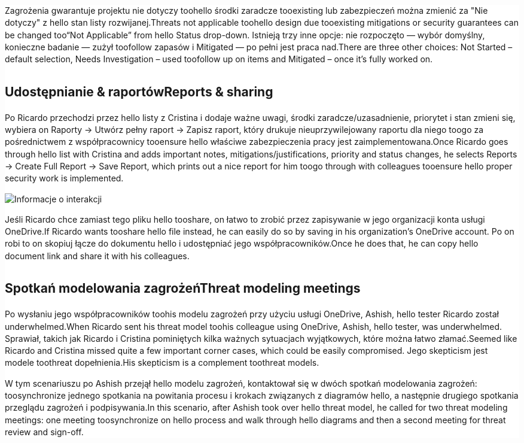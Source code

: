 <span data-ttu-id="7edf7-195">Zagrożenia gwarantuje projektu nie dotyczy toohello środki zaradcze tooexisting lub zabezpieczeń można zmienić za "Nie dotyczy" z hello stan listy rozwijanej.</span><span class="sxs-lookup"><span data-stu-id="7edf7-195">Threats not applicable toohello design due tooexisting mitigations or security guarantees can be changed too“Not Applicable” from hello Status drop-down.</span></span> <span data-ttu-id="7edf7-196">Istnieją trzy inne opcje: nie rozpoczęto — wybór domyślny, konieczne badanie — zużył toofollow zapasów i Mitigated — po pełni jest praca nad.</span><span class="sxs-lookup"><span data-stu-id="7edf7-196">There are three other choices: Not Started – default selection, Needs Investigation – used toofollow up on items and Mitigated – once it’s fully worked on.</span></span>

## <a name="reports--sharing"></a><span data-ttu-id="7edf7-197">Udostępnianie & raportów</span><span class="sxs-lookup"><span data-stu-id="7edf7-197">Reports & sharing</span></span>

<span data-ttu-id="7edf7-198">Po Ricardo przechodzi przez hello listy z Cristina i dodaje ważne uwagi, środki zaradcze/uzasadnienie, priorytet i stan zmieni się, wybiera on Raporty -> Utwórz pełny raport -> Zapisz raport, który drukuje nieuprzywilejowany raportu dla niego toogo za pośrednictwem z współpracownicy tooensure hello właściwe zabezpieczenia pracy jest zaimplementowana.</span><span class="sxs-lookup"><span data-stu-id="7edf7-198">Once Ricardo goes through hello list with Cristina and adds important notes, mitigations/justifications, priority and status changes, he selects Reports -> Create Full Report -> Save Report, which prints out a nice report for him toogo through with colleagues tooensure hello proper security work is implemented.</span></span>

![Informacje o interakcji](./media/azure-security-threat-modeling-tool/report.png)

<span data-ttu-id="7edf7-200">Jeśli Ricardo chce zamiast tego pliku hello tooshare, on łatwo to zrobić przez zapisywanie w jego organizacji konta usługi OneDrive.</span><span class="sxs-lookup"><span data-stu-id="7edf7-200">If Ricardo wants tooshare hello file instead, he can easily do so by saving in his organization’s OneDrive account.</span></span> <span data-ttu-id="7edf7-201">Po on robi to on skopiuj łącze do dokumentu hello i udostępniać jego współpracowników.</span><span class="sxs-lookup"><span data-stu-id="7edf7-201">Once he does that, he can copy hello document link and share it with his colleagues.</span></span> 

## <a name="threat-modeling-meetings"></a><span data-ttu-id="7edf7-202">Spotkań modelowania zagrożeń</span><span class="sxs-lookup"><span data-stu-id="7edf7-202">Threat modeling meetings</span></span>

<span data-ttu-id="7edf7-203">Po wysłaniu jego współpracowników toohis modelu zagrożeń przy użyciu usługi OneDrive, Ashish, hello tester Ricardo został underwhelmed.</span><span class="sxs-lookup"><span data-stu-id="7edf7-203">When Ricardo sent his threat model toohis colleague using OneDrive, Ashish, hello tester, was underwhelmed.</span></span> <span data-ttu-id="7edf7-204">Sprawiał, takich jak Ricardo i Cristina pominiętych kilka ważnych sytuacjach wyjątkowych, które można łatwo złamać.</span><span class="sxs-lookup"><span data-stu-id="7edf7-204">Seemed like Ricardo and Cristina missed quite a few important corner cases, which could be easily compromised.</span></span> <span data-ttu-id="7edf7-205">Jego skepticism jest modele toothreat dopełnienia.</span><span class="sxs-lookup"><span data-stu-id="7edf7-205">His skepticism is a complement toothreat models.</span></span>

<span data-ttu-id="7edf7-206">W tym scenariuszu po Ashish przejął hello modelu zagrożeń, kontaktował się w dwóch spotkań modelowania zagrożeń: toosynchronize jednego spotkania na powitania procesu i krokach związanych z diagramów hello, a następnie drugiego spotkania przeglądu zagrożeń i podpisywania.</span><span class="sxs-lookup"><span data-stu-id="7edf7-206">In this scenario, after Ashish took over hello threat model, he called for two threat modeling meetings: one meeting toosynchronize on hello process and walk through hello diagrams and then a second meeting for threat review and sign-off.</span></span>
